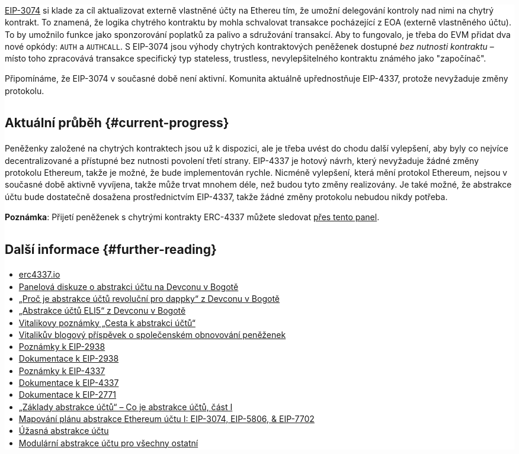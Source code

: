 </ExpandableCard>

<ExpandableCard title="EIP-3074: vylepšení externě vlastněných účtů pro abstrakci účtu" eventCategory="/roadmap/account-abstract" eventName="clicked EIP-3074: upgrading externally-owned accounts for account abstraction">

<a href="https://eips.ethereum.org/EIPS/eip-3074">EIP-3074</a> si klade za cíl aktualizovat externě vlastněné účty na Ethereu tím, že umožní delegování kontroly nad nimi na chytrý kontrakt. To znamená, že logika chytrého kontraktu by mohla schvalovat transakce pocházející z EOA (externě vlastněného účtu). To by umožnilo funkce jako sponzorování poplatků za palivo a sdružování transakcí. Aby to fungovalo, je třeba do EVM přidat dva nové opkódy: <code>AUTH</code> a <code>AUTHCALL</code>. S EIP-3074 jsou výhody chytrých kontraktových peněženek dostupné <em>bez nutnosti kontraktu</em> – místo toho zpracovává transakce specifický typ stateless, trustless, nevylepšitelného kontraktu známého jako "započínač".

Připomínáme, že EIP-3074 v současné době není aktivní. Komunita aktuálně upřednostňuje EIP-4337, protože nevyžaduje změny protokolu.

</ExpandableCard>

## Aktuální průběh {#current-progress}

Peněženky založené na chytrých kontraktech jsou už k dispozici, ale je třeba uvést do chodu další vylepšení, aby byly co nejvíce decentralizované a přístupné bez nutnosti povolení třetí strany. EIP-4337 je hotový návrh, který nevyžaduje žádné změny protokolu Ethereum, takže je možné, že bude implementován rychle. Nicméně vylepšení, která mění protokol Ethereum, nejsou v současné době aktivně vyvíjena, takže může trvat mnohem déle, než budou tyto změny realizovány. Je také možné, že abstrakce účtu bude dostatečně dosažena prostřednictvím EIP-4337, takže žádné změny protokolu nebudou nikdy potřeba.

**Poznámka**: Přijetí peněženek s chytrými kontrakty ERC-4337 můžete sledovat [přes tento panel](https://www.bundlebear.com/overview/all).

## Další informace {#further-reading}

- [erc4337.io](https://www.erc4337.io/)
- [Panelová diskuze o abstrakci účtu na Devconu v Bogotě](https://www.youtube.com/watch?app=desktop&v=WsZBymiyT-8)
- [„Proč je abstrakce účtů revoluční pro dappky“ z Devconu v Bogotě](https://www.youtube.com/watch?v=OwppworJGzs)
- [„Abstrakce účtů ELI5“ z Devconu v Bogotě](https://www.youtube.com/watch?v=QuYZWJj65AY)
- [Vitalikovy poznámky „Cesta k abstrakci účtů“](https://notes.ethereum.org/@vbuterin/account_abstraction_roadmap#Transaction-inclusion-lists)
- [Vitalikův blogový příspěvek o společenském obnovování peněženek](https://vitalik.eth.limo/general/2021/01/11/recovery.html)
- [Poznámky k EIP-2938](https://hackmd.io/@SamWilsn/ryhxoGp4D#What-is-EIP-2938)
- [Dokumentace k EIP-2938](https://eips.ethereum.org/EIPS/eip-2938)
- [Poznámky k EIP-4337](https://medium.com/infinitism/erc-4337-account-abstraction-without-ethereum-protocol-changes-d75c9d94dc4a)
- [Dokumentace k EIP-4337](https://eips.ethereum.org/EIPS/eip-4337)
- [Dokumentace k EIP-2771](https://eips.ethereum.org/EIPS/eip-2771)
- [„Základy abstrakce účtů“ – Co je abstrakce účtů, část I](https://www.alchemy.com/blog/account-abstraction)
- [Mapování plánu abstrakce Ethereum účtu I: EIP-3074, EIP-5806, & EIP-7702](https://research.2077.xyz/charting-ethereums-account-abstraction-roadmap-eip-3074-eip-5806-eip-7702)
- [Úžasná abstrakce účtu](https://github.com/4337Mafia/awesome-account-abstraction)
- [Modulární abstrakce účtu pro všechny ostatní](https://blog.rhinestone.wtf/part-1-modular-account-abstraction-for-everyone-else-84567422bc46)

